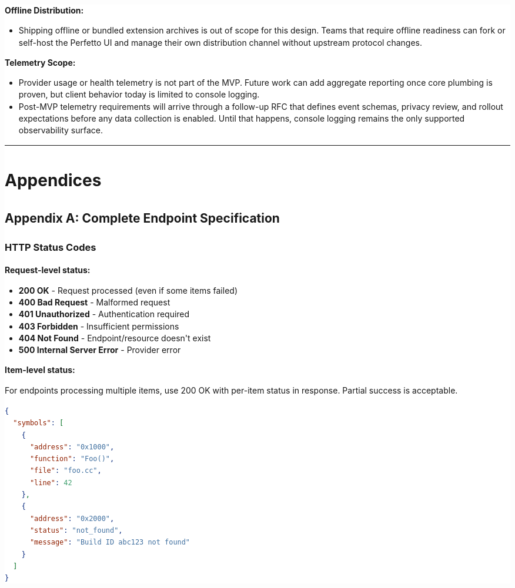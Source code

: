 **Offline Distribution:**

- Shipping offline or bundled extension archives is out of scope for this
  design. Teams that require offline readiness can fork or self-host the
  Perfetto UI and manage their own distribution channel without upstream
  protocol changes.

**Telemetry Scope:**

- Provider usage or health telemetry is not part of the MVP. Future work can add
  aggregate reporting once core plumbing is proven, but client behavior today is
  limited to console logging.
- Post-MVP telemetry requirements will arrive through a follow-up RFC that
  defines event schemas, privacy review, and rollout expectations before any
  data collection is enabled. Until that happens, console logging remains the
  only supported observability surface.

---

# Appendices

## Appendix A: Complete Endpoint Specification

### HTTP Status Codes

**Request-level status:**

- **200 OK** - Request processed (even if some items failed)
- **400 Bad Request** - Malformed request
- **401 Unauthorized** - Authentication required
- **403 Forbidden** - Insufficient permissions
- **404 Not Found** - Endpoint/resource doesn't exist
- **500 Internal Server Error** - Provider error

**Item-level status:**

For endpoints processing multiple items, use 200 OK with per-item status in
response. Partial success is acceptable.

```json
{
  "symbols": [
    {
      "address": "0x1000",
      "function": "Foo()",
      "file": "foo.cc",
      "line": 42
    },
    {
      "address": "0x2000",
      "status": "not_found",
      "message": "Build ID abc123 not found"
    }
  ]
}
```
